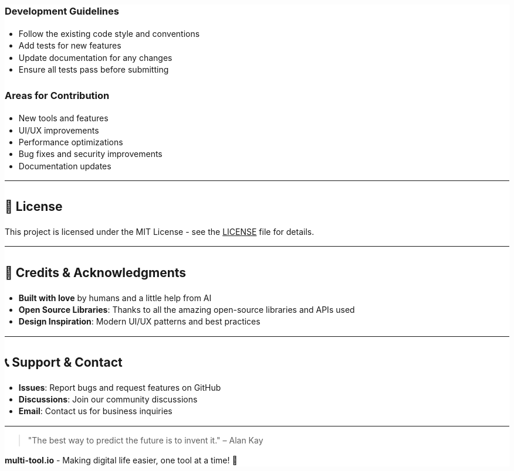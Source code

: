 ### **Development Guidelines**
- Follow the existing code style and conventions
- Add tests for new features
- Update documentation for any changes
- Ensure all tests pass before submitting

### **Areas for Contribution**
- New tools and features
- UI/UX improvements
- Performance optimizations
- Bug fixes and security improvements
- Documentation updates

---

## 📜 License
This project is licensed under the MIT License - see the [LICENSE](LICENSE) file for details.

---

## 🙏 Credits & Acknowledgments
- **Built with love** by humans and a little help from AI
- **Open Source Libraries**: Thanks to all the amazing open-source libraries and APIs used
- **Design Inspiration**: Modern UI/UX patterns and best practices

---

## 📞 Support & Contact
- **Issues**: Report bugs and request features on GitHub
- **Discussions**: Join our community discussions
- **Email**: Contact us for business inquiries

---

> "The best way to predict the future is to invent it." – Alan Kay

**multi-tool.io** - Making digital life easier, one tool at a time! 🚀 